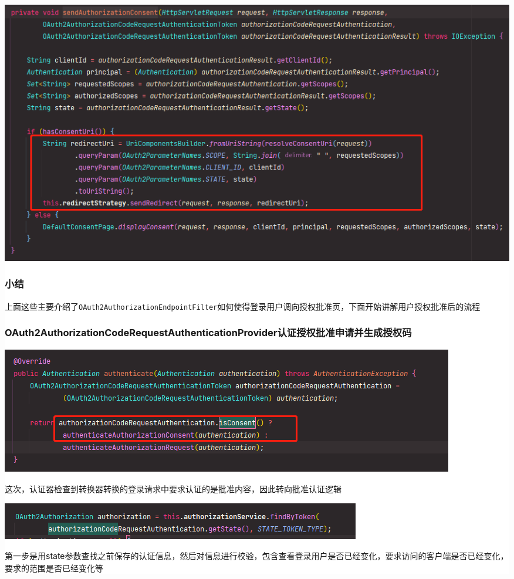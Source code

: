 ![授权批准发送方法.png](../../media/授权批准发送方法.png)

### 小结

上面这些主要介绍了`OAuth2AuthorizationEndpointFilter`如何使得登录用户调向授权批准页，下面开始讲解用户授权批准后的流程

### OAuth2AuthorizationCodeRequestAuthenticationProvider认证授权批准申请并生成授权码

![认证授权批准请求.png](../../media/认证授权批准请求.png)

这次，认证器检查到转换器转换的登录请求中要求认证的是批准内容，因此转向批准认证逻辑

![使用state查找之前保存的认证信息.png](../../media/使用state查找之前保存的认证信息.png)

第一步是用state参数查找之前保存的认证信息，然后对信息进行校验，包含查看登录用户是否已经变化，要求访问的客户端是否已经变化，要求的范围是否已经变化等
